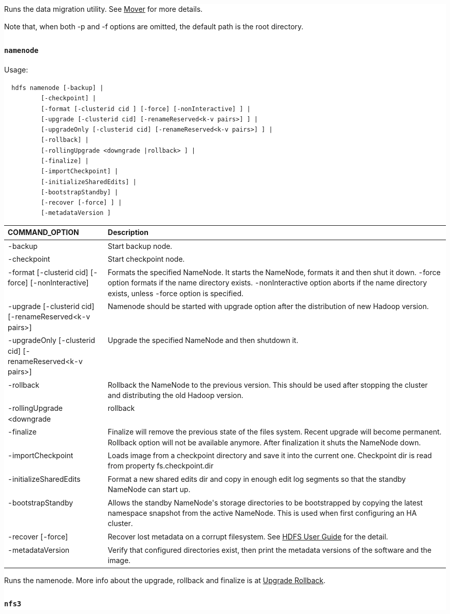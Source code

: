 Runs the data migration utility. See [Mover](./ArchivalStorage.html#Mover_-_A_New_Data_Migration_Tool) for more details.

Note that, when both -p and -f options are omitted, the default path is the root directory.

### `namenode`

Usage:

      hdfs namenode [-backup] |
              [-checkpoint] |
              [-format [-clusterid cid ] [-force] [-nonInteractive] ] |
              [-upgrade [-clusterid cid] [-renameReserved<k-v pairs>] ] |
              [-upgradeOnly [-clusterid cid] [-renameReserved<k-v pairs>] ] |
              [-rollback] |
              [-rollingUpgrade <downgrade |rollback> ] |
              [-finalize] |
              [-importCheckpoint] |
              [-initializeSharedEdits] |
              [-bootstrapStandby] |
              [-recover [-force] ] |
              [-metadataVersion ]

| COMMAND\_OPTION | Description |
|:---- |:---- |
| -backup | Start backup node. |
| -checkpoint | Start checkpoint node. |
| -format [-clusterid cid] [-force] [-nonInteractive] | Formats the specified NameNode. It starts the NameNode, formats it and then shut it down. -force option formats if the name directory exists. -nonInteractive option aborts if the name directory exists, unless -force option is specified. |
| -upgrade [-clusterid cid] [-renameReserved\<k-v pairs\>] | Namenode should be started with upgrade option after the distribution of new Hadoop version. |
| -upgradeOnly [-clusterid cid] [-renameReserved\<k-v pairs\>] | Upgrade the specified NameNode and then shutdown it. |
| -rollback | Rollback the NameNode to the previous version. This should be used after stopping the cluster and distributing the old Hadoop version. |
| -rollingUpgrade \<downgrade |rollback |started\> | See [Rolling Upgrade document](./HdfsRollingUpgrade.html#NameNode_Startup_Options) for the detail. |
| -finalize | Finalize will remove the previous state of the files system. Recent upgrade will become permanent. Rollback option will not be available anymore. After finalization it shuts the NameNode down. |
| -importCheckpoint | Loads image from a checkpoint directory and save it into the current one. Checkpoint dir is read from property fs.checkpoint.dir |
| -initializeSharedEdits | Format a new shared edits dir and copy in enough edit log segments so that the standby NameNode can start up. |
| -bootstrapStandby | Allows the standby NameNode's storage directories to be bootstrapped by copying the latest namespace snapshot from the active NameNode. This is used when first configuring an HA cluster. |
| -recover [-force] | Recover lost metadata on a corrupt filesystem. See [HDFS User Guide](./HdfsUserGuide.html#Recovery_Mode) for the detail. |
| -metadataVersion | Verify that configured directories exist, then print the metadata versions of the software and the image. |

Runs the namenode. More info about the upgrade, rollback and finalize is at [Upgrade Rollback](./HdfsUserGuide.html#Upgrade_and_Rollback).

### `nfs3`
